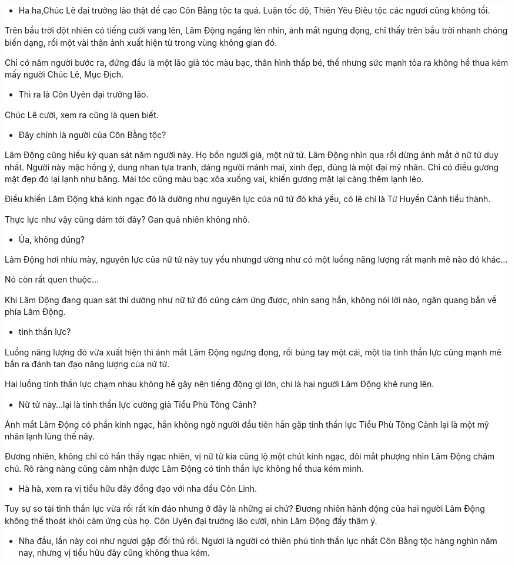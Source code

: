 - Ha ha,Chúc Lê đại trưởng lão thật đề cao Côn Bằng tộc ta quá. Luận tốc độ, Thiên Yêu Điêu tộc các ngươi cũng không tồi.

Trên bầu trời đột nhiên có tiếng cười vang lên, Lâm Động ngẩng lên nhìn, ánh mắt ngưng đọng, chỉ thấy trên bầu trời nhanh chóng biến dạng, rồi một vài thân ảnh xuất hiện từ trong vùng không gian đó.

Chỉ có năm người bước ra, đứng đầu là một lão giả tóc màu bạc, thân hình thấp bé, thế nhưng sức mạnh tỏa ra không hề thua kém mấy người Chúc Lê, Mục Địch.

- Thì ra là Côn Uyên đại trưởng lão.

Chúc Lê cười, xem ra cũng là quen biết.

- Đây chính là người của Côn Bằng tộc?

Lâm Động cũng hiếu kỳ quan sát năm người này. Họ bốn người già, một nữ tử. Lâm Động nhìn qua rồi dừng ánh mắt ở nữ tử duy nhất. Người này mặc hồng ý, dung nhan tựa tranh, dáng người mảnh mai, xinh đẹp, đúng là một đại mỹ nhân. Chỉ có điều gương mặt đẹp đó lại lạnh như băng. Mái tóc cũng màu bạc xõa xuống vai, khiến gương mặt lại càng thêm lạnh lẽo.

Điều khiến Lâm Động khá kinh ngạc đó là dường như nguyên lực của nữ tử đó khá yếu, có lẽ chỉ là Tử Huyền Cảnh tiểu thành.

Thực lực như vậy cũng dám tới đây? Gan quả nhiên không nhỏ.

- Ủa, không đúng?

Lâm Động hơi nhíu mày, nguyên lực của nữ tử này tuy yếu nhưngd ường như có một luồng năng lượng rất mạnh mẽ nào đó khác…

Nó còn rất quen thuộc…

Khi Lâm Động đang quan sát thì dường như nữ tử đó cũng cảm ứng được, nhìn sang hắn, không nói lời nào, ngân quang bắn về phía Lâm Động.

- tinh thần lực?

Luồng năng lượng đó vừa xuất hiện thì ánh mắt Lâm Động ngưng đọng, rồi búng tay một cái, một tia tinh thần lực cũng mạnh mẽ bắn ra đánh tan đạo năng lượng của nữ tử.

Hai luồng tinh thần lực chạm nhau không hề gây nên tiếng động gì lớn, chỉ là hai người Lâm Động khẽ rung lên.

- Nữ tử này…lại là tinh thần lực cường giả Tiểu Phù Tông Cảnh?

Ánh mắt Lâm Động có phần kinh ngạc, hắn không ngờ người đầu tiên hắn gặp tinh thần lực Tiểu Phù Tông Cảnh lại là một mỹ nhân lạnh lùng thế nãy.

Đương nhiên, không chỉ có hắn thấy ngạc nhiên, vị nữ tử kia cũng lộ một chút kinh ngạc, đôi mắt phượng nhìn Lâm Động châm chú. Rõ ràng nàng cũng cảm nhận được Lâm Động có tinh thần lực không hề thua kém mình.

- Hà hà, xem ra vị tiểu hữu đây đồng đạo với nha đầu Côn Linh.

Tuy sự so tài tinh thần lực vừa rồi rất kín đáo nhưng ở đây là những ai chứ? Đương nhiên hành động của hai người Lâm Động không thể thoát khỏi cảm ứng của họ. Côn Uyên đại trưởng lão cười, nhìn Lâm Động đầy thâm ý.

- Nha đầu, lần này coi như ngươi gặp đối thủ rồi. Ngươi là người có thiên phú tinh thần lực nhất Côn Bằng tộc hàng nghìn năm nay, nhưng vị tiểu hữu đây cũng không thua kém.
